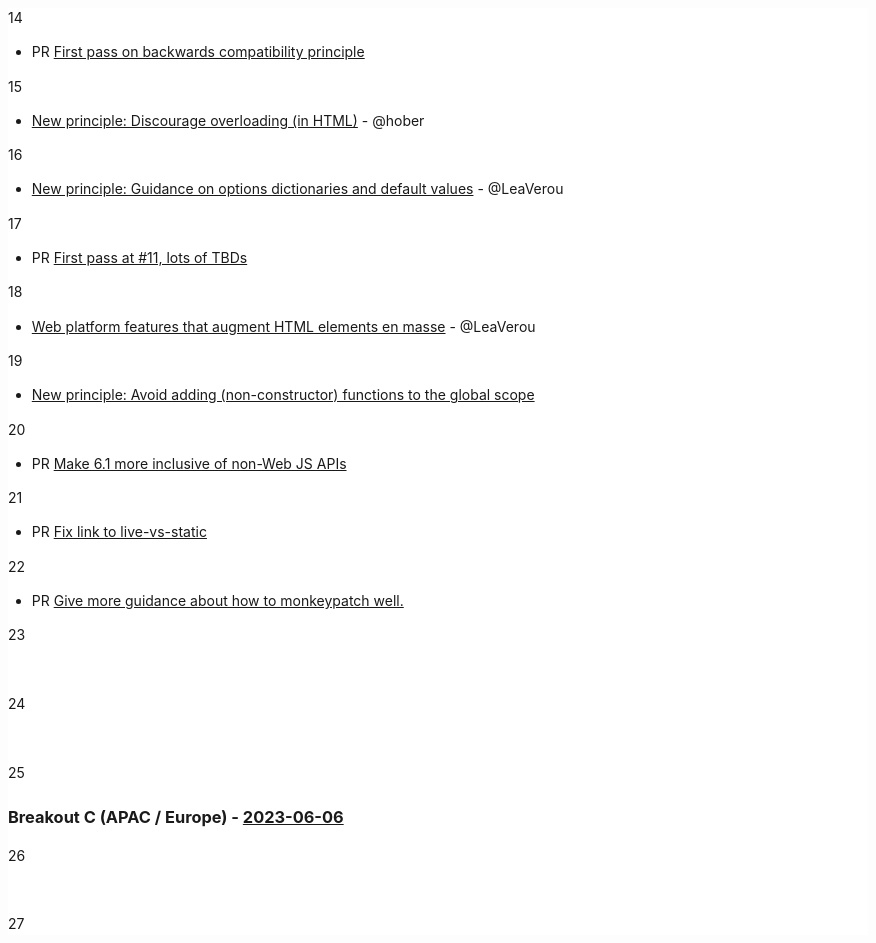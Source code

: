 14

* PR [First pass on backwards compatibility principle](https://github.com/w3ctag/design-principles/pull/354)

15

* [New principle: Discourage overloading (in HTML)](https://github.com/w3ctag/design-principles/issues/370) - @hober

16

* [New principle: Guidance on options dictionaries and default values](https://github.com/w3ctag/design-principles/issues/391) - @LeaVerou

17

* PR [First pass at #11, lots of TBDs](https://github.com/w3ctag/design-principles/pull/403)

18

* [Web platform features that augment HTML elements en masse](https://github.com/w3ctag/design-principles/issues/423) - @LeaVerou

19

* [New principle: Avoid adding (non-constructor) functions to the global scope](https://github.com/w3ctag/design-principles/issues/426)

20

* PR [Make 6.1 more inclusive of non-Web JS APIs](https://github.com/w3ctag/design-principles/pull/435)

21

* PR [Fix link to live-vs-static](https://github.com/w3ctag/design-principles/pull/439)

22

* PR [Give more guidance about how to monkeypatch well.](https://github.com/w3ctag/design-principles/pull/441)

23

​

24

​

25

### Breakout C (APAC / Europe) - [2023-06-06](https://www.timeanddate.com/worldclock/converter.html?iso=20230606T070000&p1=224&p2=43&p3=136&p4=195&p5=26&p6=33&p7=248&p8=235)

26

​

27
